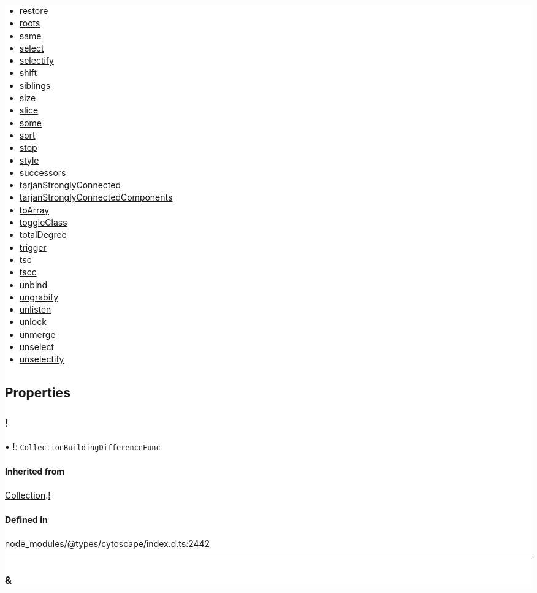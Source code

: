 - [restore](components_ClusterNodeContainer._internal_.NodeCollection.md#restore)
- [roots](components_ClusterNodeContainer._internal_.NodeCollection.md#roots)
- [same](components_ClusterNodeContainer._internal_.NodeCollection.md#same)
- [select](components_ClusterNodeContainer._internal_.NodeCollection.md#select)
- [selectify](components_ClusterNodeContainer._internal_.NodeCollection.md#selectify)
- [shift](components_ClusterNodeContainer._internal_.NodeCollection.md#shift)
- [siblings](components_ClusterNodeContainer._internal_.NodeCollection.md#siblings)
- [size](components_ClusterNodeContainer._internal_.NodeCollection.md#size)
- [slice](components_ClusterNodeContainer._internal_.NodeCollection.md#slice)
- [some](components_ClusterNodeContainer._internal_.NodeCollection.md#some)
- [sort](components_ClusterNodeContainer._internal_.NodeCollection.md#sort)
- [stop](components_ClusterNodeContainer._internal_.NodeCollection.md#stop)
- [style](components_ClusterNodeContainer._internal_.NodeCollection.md#style)
- [successors](components_ClusterNodeContainer._internal_.NodeCollection.md#successors)
- [tarjanStronglyConnected](components_ClusterNodeContainer._internal_.NodeCollection.md#tarjanstronglyconnected)
- [tarjanStronglyConnectedComponents](components_ClusterNodeContainer._internal_.NodeCollection.md#tarjanstronglyconnectedcomponents)
- [toArray](components_ClusterNodeContainer._internal_.NodeCollection.md#toarray)
- [toggleClass](components_ClusterNodeContainer._internal_.NodeCollection.md#toggleclass)
- [totalDegree](components_ClusterNodeContainer._internal_.NodeCollection.md#totaldegree)
- [trigger](components_ClusterNodeContainer._internal_.NodeCollection.md#trigger)
- [tsc](components_ClusterNodeContainer._internal_.NodeCollection.md#tsc)
- [tscc](components_ClusterNodeContainer._internal_.NodeCollection.md#tscc)
- [unbind](components_ClusterNodeContainer._internal_.NodeCollection.md#unbind)
- [ungrabify](components_ClusterNodeContainer._internal_.NodeCollection.md#ungrabify)
- [unlisten](components_ClusterNodeContainer._internal_.NodeCollection.md#unlisten)
- [unlock](components_ClusterNodeContainer._internal_.NodeCollection.md#unlock)
- [unmerge](components_ClusterNodeContainer._internal_.NodeCollection.md#unmerge)
- [unselect](components_ClusterNodeContainer._internal_.NodeCollection.md#unselect)
- [unselectify](components_ClusterNodeContainer._internal_.NodeCollection.md#unselectify)

## Properties

### !

• **!**: [`CollectionBuildingDifferenceFunc`](../modules/components_ClusterNodeContainer._internal_.md#collectionbuildingdifferencefunc)

#### Inherited from

[Collection](components_ClusterNodeContainer._internal_.Collection.md).[!](components_ClusterNodeContainer._internal_.Collection.md#!)

#### Defined in

node_modules/@types/cytoscape/index.d.ts:2442

___

### &amp;
